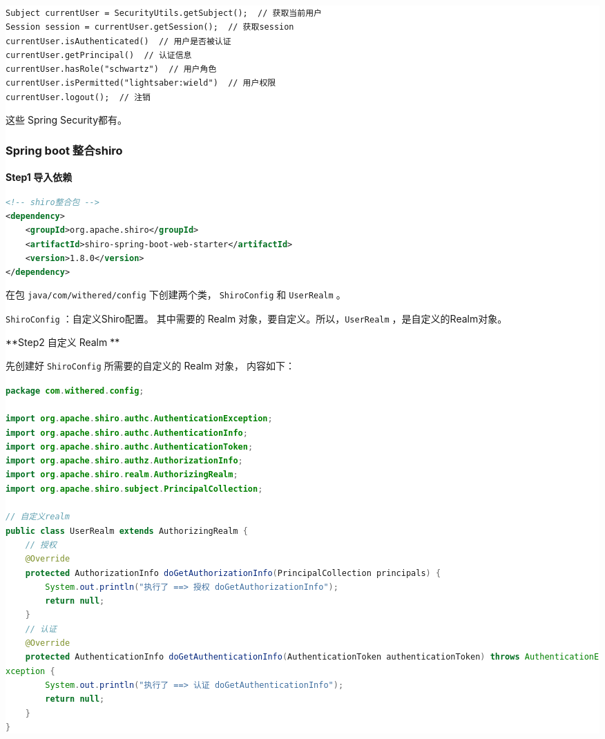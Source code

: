 ```
Subject currentUser = SecurityUtils.getSubject();  // 获取当前用户
Session session = currentUser.getSession();  // 获取session
currentUser.isAuthenticated()  // 用户是否被认证
currentUser.getPrincipal()  // 认证信息
currentUser.hasRole("schwartz")  // 用户角色
currentUser.isPermitted("lightsaber:wield")  // 用户权限
currentUser.logout();  // 注销
```

这些 Spring Security都有。

### Spring boot 整合shiro

**Step1 导入依赖**

```xml
<!-- shiro整合包 -->
<dependency>
    <groupId>org.apache.shiro</groupId>
    <artifactId>shiro-spring-boot-web-starter</artifactId>
    <version>1.8.0</version>
</dependency>
```

在包 `java/com/withered/config` 下创建两个类， `ShiroConfig` 和 `UserRealm` 。

`ShiroConfig` ：自定义Shiro配置。 其中需要的 Realm 对象，要自定义。所以，`UserRealm` ，是自定义的Realm对象。

**Step2 自定义 Realm **

先创建好 `ShiroConfig` 所需要的自定义的 Realm 对象， 内容如下：

```java
package com.withered.config;

import org.apache.shiro.authc.AuthenticationException;
import org.apache.shiro.authc.AuthenticationInfo;
import org.apache.shiro.authc.AuthenticationToken;
import org.apache.shiro.authz.AuthorizationInfo;
import org.apache.shiro.realm.AuthorizingRealm;
import org.apache.shiro.subject.PrincipalCollection;

// 自定义realm
public class UserRealm extends AuthorizingRealm {
    // 授权
    @Override
    protected AuthorizationInfo doGetAuthorizationInfo(PrincipalCollection principals) {
        System.out.println("执行了 ==> 授权 doGetAuthorizationInfo");
        return null;
    }
    // 认证
    @Override
    protected AuthenticationInfo doGetAuthenticationInfo(AuthenticationToken authenticationToken) throws AuthenticationException {
        System.out.println("执行了 ==> 认证 doGetAuthenticationInfo");
        return null;
    }
}
```
